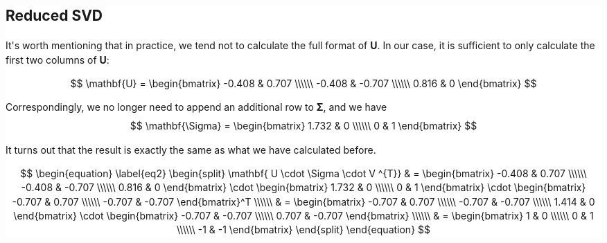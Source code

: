 ## Reduced SVD

It's worth mentioning that in practice, we tend not to calculate the full format of $\mathbf{U}$. In our case, it is sufficient to only calculate the first two columns of $\mathbf{U}$:

$$
\mathbf{U} = \begin{bmatrix}
-0.408 & 0.707  \\\\\\  
-0.408 & -0.707  \\\\\\
0.816 & 0 
\end{bmatrix}
$$


Correspondingly, we no longer need to append an additional row to $\mathbf{\Sigma}$, and we have 
$$
\mathbf{\Sigma} =  \begin{bmatrix}
1.732 & 0  \\\\\\  
0 & 1
\end{bmatrix}
$$

It turns out that the result is exactly the same as what we have calculated before.

$$
\begin{equation} \label{eq2}
\begin{split}
\mathbf{ U \cdot \Sigma \cdot V ^{T}} & = \begin{bmatrix}
-0.408 & 0.707 \\\\\\  
-0.408 & -0.707  \\\\\\
0.816 & 0 
\end{bmatrix} \cdot \begin{bmatrix}
1.732 & 0  \\\\\\  
0 & 1 
\end{bmatrix} \cdot \begin{bmatrix}
-0.707 & 0.707  \\\\\\  
-0.707 & -0.707 
\end{bmatrix}^T \\\\\\
& = \begin{bmatrix}
-0.707 & 0.707 \\\\\\  
-0.707 & -0.707 \\\\\\  
1.414 & 0
\end{bmatrix} \cdot \begin{bmatrix}
-0.707 & -0.707  \\\\\\  
0.707 & -0.707 
\end{bmatrix} \\\\\\
& = \begin{bmatrix}
1 & 0 \\\\\\  
0 & 1 \\\\\\  
-1 & -1
\end{bmatrix}
\end{split}
\end{equation}
$$
